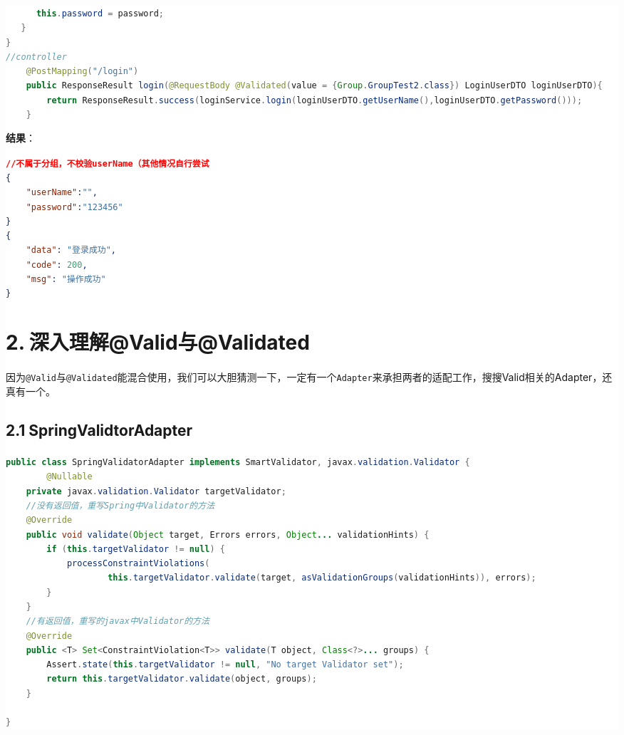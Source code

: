 ```java
      this.password = password;
   }
}
//controller
	@PostMapping("/login")
    public ResponseResult login(@RequestBody @Validated(value = {Group.GroupTest2.class}) LoginUserDTO loginUserDTO){
        return ResponseResult.success(loginService.login(loginUserDTO.getUserName(),loginUserDTO.getPassword()));
    }

```

**结果**：

```json
//不属于分组，不校验userName（其他情况自行尝试
{
    "userName":"",
    "password":"123456"
}
{
    "data": "登录成功",
    "code": 200,
    "msg": "操作成功"
}
```



# 2. 深入理解@Valid与@Validated

因为`@Valid`与`@Validated`能混合使用，我们可以大胆猜测一下，一定有一个`Adapter`来承担两者的适配工作，搜搜Valid相关的Adapter，还真有一个。

## 2.1 SpringValidtorAdapter

```java
public class SpringValidatorAdapter implements SmartValidator, javax.validation.Validator {
    	@Nullable
	private javax.validation.Validator targetValidator;
    //没有返回值，重写Spring中Validator的方法
	@Override
	public void validate(Object target, Errors errors, Object... validationHints) {
		if (this.targetValidator != null) {
			processConstraintViolations(
					this.targetValidator.validate(target, asValidationGroups(validationHints)), errors);
		}
	}
    //有返回值，重写的javax中Validator的方法
    @Override
	public <T> Set<ConstraintViolation<T>> validate(T object, Class<?>... groups) {
		Assert.state(this.targetValidator != null, "No target Validator set");
		return this.targetValidator.validate(object, groups);
	}
    
}
```

